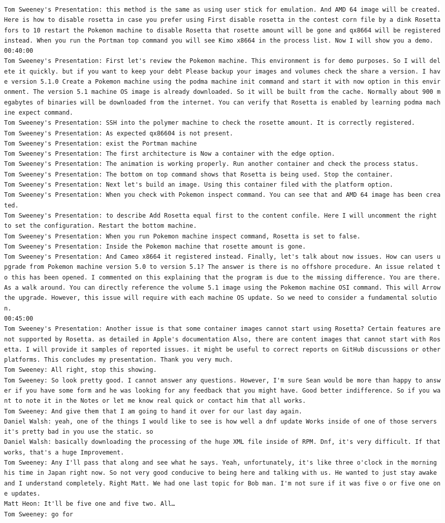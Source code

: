 ```
Tom Sweeney's Presentation: this method is the same as using user stick for emulation. And AMD 64 image will be created. Here is how to disable rosetta in case you prefer using First disable rosetta in the contest corn file by a dink Rosetta fors to 10 restart the Pokemon machine to disable Rosetta that rosette amount will be gone and qx8664 will be registered instead. When you run the Portman top command you will see Kimo x8664 in the process list. Now I will show you a demo.
00:40:00
Tom Sweeney's Presentation: First let's review the Pokemon machine. This environment is for demo purposes. So I will delete it quickly. but if you want to keep your debt Please backup your images and volumes check the share a version. I have version 5.1.0 Create a Pokemon machine using the podma machine init command and start it with now option in this environment. The version 5.1 machine OS image is already downloaded. So it will be built from the cache. Normally about 900 megabytes of binaries will be downloaded from the internet. You can verify that Rosetta is enabled by learning podma machine expect command.
Tom Sweeney's Presentation: SSH into the polymer machine to check the rosette amount. It is correctly registered.
Tom Sweeney's Presentation: As expected qx86604 is not present.
Tom Sweeney's Presentation: exist the Portman machine
Tom Sweeney's Presentation: The first architecture is Now a container with the edge option.
Tom Sweeney's Presentation: The animation is working properly. Run another container and check the process status.
Tom Sweeney's Presentation: The bottom on top command shows that Rosetta is being used. Stop the container.
Tom Sweeney's Presentation: Next let's build an image. Using this container filed with the platform option.
Tom Sweeney's Presentation: When you check with Pokemon inspect command. You can see that and AMD 64 image has been created.
Tom Sweeney's Presentation: to describe Add Rosetta equal first to the content confile. Here I will uncomment the right to set the configuration. Restart the bottom machine.
Tom Sweeney's Presentation: When you run Pokemon machine inspect command, Rosetta is set to false.
Tom Sweeney's Presentation: Inside the Pokemon machine that rosette amount is gone.
Tom Sweeney's Presentation: And Cameo x8664 it registered instead. Finally, let's talk about now issues. How can users upgrade from Pokemon machine version 5.0 to version 5.1? The answer is there is no offshore procedure. An issue related to this has been opened. I commented on this explaining that the program is due to the missing difference. You are there. As a walk around. You can directly reference the volume 5.1 image using the Pokemon machine OSI command. This will Arrow the upgrade. However, this issue will require with each machine OS update. So we need to consider a fundamental solution.
00:45:00
Tom Sweeney's Presentation: Another issue is that some container images cannot start using Rosetta? Certain features are not supported by Rosetta. as detailed in Apple's documentation Also, there are content images that cannot start with Rosetta. I will provide it samples of reported issues. it might be useful to correct reports on GitHub discussions or other platforms. This concludes my presentation. Thank you very much.
Tom Sweeney: All right, stop this showing.
Tom Sweeney: So look pretty good. I cannot answer any questions. However, I'm sure Sean would be more than happy to answer if you have some form and he was looking for any feedback that you might have. Good better indifference. So if you want to note it in the Notes or let me know real quick or contact him that all works.
Tom Sweeney: And give them that I am going to hand it over for our last day again.
Daniel Walsh: yeah, one of the things I would like to see is how well a dnf update Works inside of one of those servers it's pretty bad in you use the static. so
Daniel Walsh: basically downloading the processing of the huge XML file inside of RPM. Dnf, it's very difficult. If that works, that's a huge Improvement.
Tom Sweeney: Any I'll pass that along and see what he says. Yeah, unfortunately, it's like three o'clock in the morning his time in Japan right now. So not very good conducive to being here and talking with us. He wanted to just stay awake and I understand completely. Right Matt. We had one last topic for Bob man. I'm not sure if it was five o or five one one updates.
Matt Heon: It'll be five one and five two. All…
Tom Sweeney: go for
```
